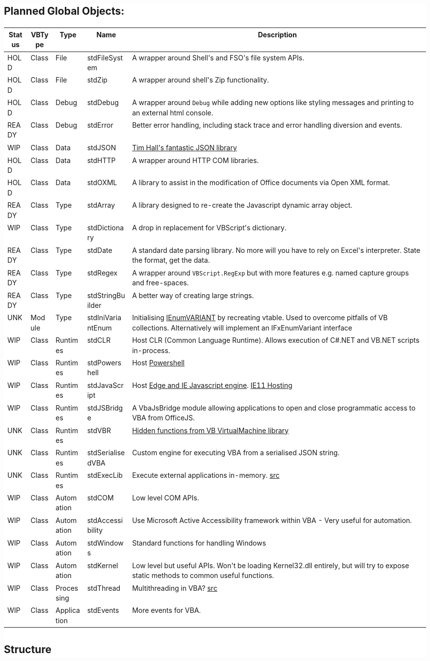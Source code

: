 ## Planned Global Objects:

| Status | VBType |Type       |Name             | Description  |
|--------|--------|-----------|-----------------|--------------|
| HOLD   | Class  |File       |stdFileSystem    | A wrapper around Shell's and FSO's file system APIs.
| HOLD   | Class  |File       |stdZip           | A wrapper around shell's Zip functionality.
| HOLD   | Class  |Debug      |stdDebug         | A wrapper around `Debug` while adding new options like styling messages and printing to an external html console.
| READY  | Class  |Debug      |stdError         | Better error handling, including stack trace and error handling diversion and events.
| WIP    | Class  |Data       |stdJSON          | [Tim Hall's fantastic JSON library](https://github.com/VBA-tools/VBA-JSON)
| HOLD   | Class  |Data       |stdHTTP          | A wrapper around HTTP COM libraries.
| HOLD   | Class  |Data       |stdOXML          | A library to assist in the modification of Office documents via Open XML format.
| READY  | Class  |Type       |stdArray         | A library designed to re-create the Javascript dynamic array object.
| WIP    | Class  |Type       |stdDictionary    | A drop in replacement for VBScript's dictionary.
| READY  | Class  |Type       |stdDate          | A standard date parsing library. No more will you have to rely on Excel's interpreter. State the format, get the data.
| READY  | Class  |Type       |stdRegex         | A wrapper around `VBScript.RegExp` but with more features e.g. named capture groups and free-spaces.
| READY  | Class  |Type       |stdStringBuilder | A better way of creating large strings.
| UNK    | Module |Type       |stdIniVariantEnum| Initialising [IEnumVARIANT](http://www.vbforums.com/showthread.php?854963-VB6-IEnumVARIANT-For-Each-support-without-a-typelib) by recreating vtable. Used to overcome pitfalls of VB collections. Alternatively will implement an IFxEnumVariant interface
| WIP    | Class  |Runtimes   |stdCLR           | Host CLR (Common Language Runtime). Allows execution of C#.NET and VB.NET scripts in-process.
| WIP    | Class  |Runtimes   |stdPowershell    | Host [Powershell](https://docs.microsoft.com/en-us/powershell/developer/hosting/windows-powershell-host-quickstart)
| WIP    | Class  |Runtimes   |stdJavaScript    | Host [Edge and IE Javascript engine](https://docs.microsoft.com/en-us/microsoft-edge/hosting/chakra-hosting/hosting-the-javascript-runtime). [IE11 Hosting](https://docs.microsoft.com/en-us/microsoft-edge/hosting/chakra-hosting/targeting-edge-vs-legacy-engines-in-jsrt-apis)
| WIP    | Class  |Runtimes   |stdJSBridge      | A VbaJsBridge module allowing applications to open and close programmatic access to VBA from OfficeJS.
| UNK    | Class  |Runtimes   |stdVBR           | [Hidden functions from VB VirtualMachine library](http://www.freevbcode.com/ShowCode.asp?ID=7520)
| UNK    | Class  |Runtimes   |stdSerialisedVBA | Custom engine for executing VBA from a serialised JSON string.
| UNK    | Class  |Runtimes   |stdExecLib       | Execute external applications in-memory. [src](https://github.com/itm4n/VBA-RunPE)
| WIP    | Class  |Automation |stdCOM           | Low level COM APIs.
| WIP    | Class  |Automation |stdAccessibility | Use Microsoft Active Accessibility framework within VBA - Very useful for automation.
| WIP    | Class  |Automation |stdWindows       | Standard functions for handling Windows
| WIP    | Class  |Automation |stdKernel        | Low level but useful APIs. Won't be loading Kernel32.dll entirely, but will try to expose static methods to common useful functions.
| WIP    | Class  |Processing |stdThread        | Multithreading in VBA? [src](http://www.freevbcode.com/ShowCode.asp?ID=1287#A%20Quick%20Review%20Of%20Multithreading)
| WIP    | Class | Application | stdEvents | More events for VBA.

## Structure
